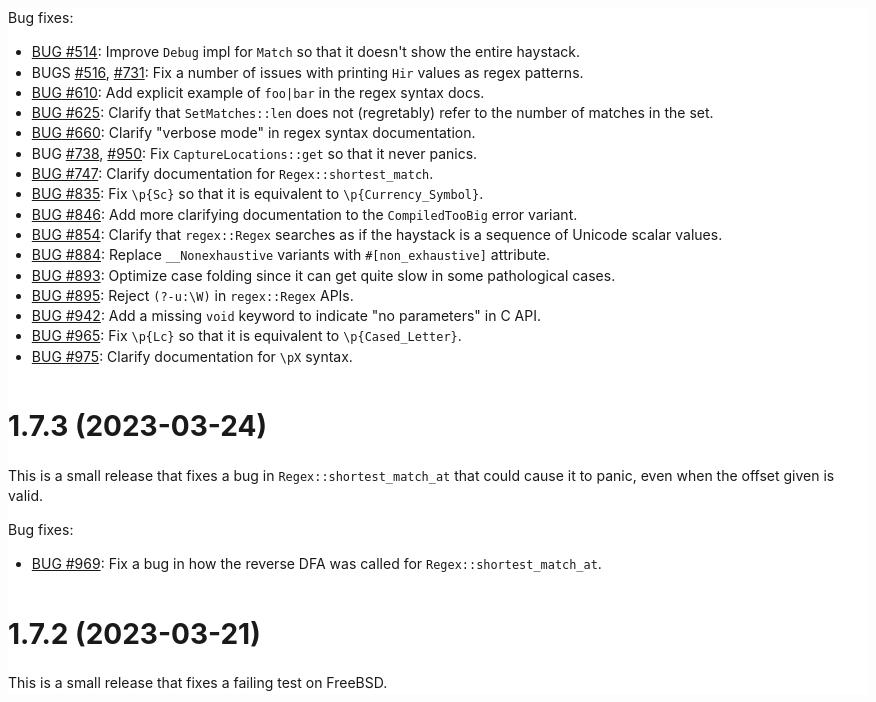 Bug fixes:

* [BUG #514](https://github.com/rust-lang/regex/issues/514):
Improve `Debug` impl for `Match` so that it doesn't show the entire haystack.
* BUGS [#516](https://github.com/rust-lang/regex/issues/516),
[#731](https://github.com/rust-lang/regex/issues/731):
Fix a number of issues with printing `Hir` values as regex patterns.
* [BUG #610](https://github.com/rust-lang/regex/issues/610):
Add explicit example of `foo|bar` in the regex syntax docs.
* [BUG #625](https://github.com/rust-lang/regex/issues/625):
Clarify that `SetMatches::len` does not (regretably) refer to the number of
matches in the set.
* [BUG #660](https://github.com/rust-lang/regex/issues/660):
Clarify "verbose mode" in regex syntax documentation.
* BUG [#738](https://github.com/rust-lang/regex/issues/738),
[#950](https://github.com/rust-lang/regex/issues/950):
Fix `CaptureLocations::get` so that it never panics.
* [BUG #747](https://github.com/rust-lang/regex/issues/747):
Clarify documentation for `Regex::shortest_match`.
* [BUG #835](https://github.com/rust-lang/regex/issues/835):
Fix `\p{Sc}` so that it is equivalent to `\p{Currency_Symbol}`.
* [BUG #846](https://github.com/rust-lang/regex/issues/846):
Add more clarifying documentation to the `CompiledTooBig` error variant.
* [BUG #854](https://github.com/rust-lang/regex/issues/854):
Clarify that `regex::Regex` searches as if the haystack is a sequence of
Unicode scalar values.
* [BUG #884](https://github.com/rust-lang/regex/issues/884):
Replace `__Nonexhaustive` variants with `#[non_exhaustive]` attribute.
* [BUG #893](https://github.com/rust-lang/regex/pull/893):
Optimize case folding since it can get quite slow in some pathological cases.
* [BUG #895](https://github.com/rust-lang/regex/issues/895):
Reject `(?-u:\W)` in `regex::Regex` APIs.
* [BUG #942](https://github.com/rust-lang/regex/issues/942):
Add a missing `void` keyword to indicate "no parameters" in C API.
* [BUG #965](https://github.com/rust-lang/regex/issues/965):
Fix `\p{Lc}` so that it is equivalent to `\p{Cased_Letter}`.
* [BUG #975](https://github.com/rust-lang/regex/issues/975):
Clarify documentation for `\pX` syntax.


1.7.3 (2023-03-24)
==================
This is a small release that fixes a bug in `Regex::shortest_match_at` that
could cause it to panic, even when the offset given is valid.

Bug fixes:

* [BUG #969](https://github.com/rust-lang/regex/issues/969):
  Fix a bug in how the reverse DFA was called for `Regex::shortest_match_at`.


1.7.2 (2023-03-21)
==================
This is a small release that fixes a failing test on FreeBSD.
